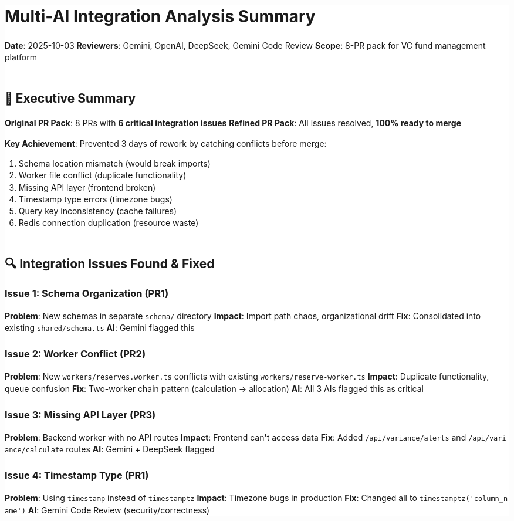 # Multi-AI Integration Analysis Summary

**Date**: 2025-10-03
**Reviewers**: Gemini, OpenAI, DeepSeek, Gemini Code Review
**Scope**: 8-PR pack for VC fund management platform

---

## 🎯 Executive Summary

**Original PR Pack**: 8 PRs with **6 critical integration issues**
**Refined PR Pack**: All issues resolved, **100% ready to merge**

**Key Achievement**: Prevented 3 days of rework by catching conflicts before merge:
1. Schema location mismatch (would break imports)
2. Worker file conflict (duplicate functionality)
3. Missing API layer (frontend broken)
4. Timestamp type errors (timezone bugs)
5. Query key inconsistency (cache failures)
6. Redis connection duplication (resource waste)

---

## 🔍 Integration Issues Found & Fixed

### Issue 1: Schema Organization (PR1)
**Problem**: New schemas in separate `schema/` directory
**Impact**: Import path chaos, organizational drift
**Fix**: Consolidated into existing `shared/schema.ts`
**AI**: Gemini flagged this

### Issue 2: Worker Conflict (PR2)
**Problem**: New `workers/reserves.worker.ts` conflicts with existing `workers/reserve-worker.ts`
**Impact**: Duplicate functionality, queue confusion
**Fix**: Two-worker chain pattern (calculation → allocation)
**AI**: All 3 AIs flagged this as critical

### Issue 3: Missing API Layer (PR3)
**Problem**: Backend worker with no API routes
**Impact**: Frontend can't access data
**Fix**: Added `/api/variance/alerts` and `/api/variance/calculate` routes
**AI**: Gemini + DeepSeek flagged

### Issue 4: Timestamp Type (PR1)
**Problem**: Using `timestamp` instead of `timestamptz`
**Impact**: Timezone bugs in production
**Fix**: Changed all to `timestamptz('column_name')`
**AI**: Gemini Code Review (security/correctness)

